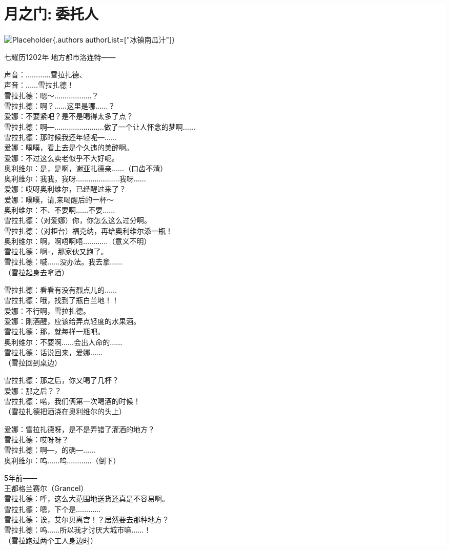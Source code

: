 # 月之门: 委托人
![Placeholder](){.authors authorList=["冰镇南瓜汁"]}

七耀历1202年 地方都市洛连特——  
   
声音：…………雪拉扎德、  
声音：……雪拉扎德！  
雪拉扎德：嗯～………………？  
雪拉扎德：啊？……这里是哪……？  
爱娜：不要紧吧？是不是喝得太多了点？  
雪拉扎德：啊—……………………做了一个让人怀念的梦啊……  
雪拉扎德：那时候我还年轻呢—……  
爱娜：噗噗，看上去是个久违的美醉啊。  
爱娜：不过这么卖老似乎不大好呢。  
奥利维尔：是，是啊，谢亚扎德亲……（口齿不清）  
奥利维尔：我我，我呀…………………我呀……  
爱娜：哎呀奥利维尔，已经醒过来了？  
爱娜：噗噗，请,来喝醒后的一杯～  
奥利维尔：不、不要啊……不要……  
雪拉扎德：（对爱娜）你，你怎么这么过分啊。  
雪拉扎德：（对柜台）福克纳，再给奥利维尔添一瓶！  
奥利维尔：啊，啊唔啊唔…………（意义不明）  
雪拉扎德：啊-，那家伙又跑了。  
雪拉扎德：嘁……没办法。我去拿……  
（雪拉起身去拿酒）

雪拉扎德：看看有没有烈点儿的……  
雪拉扎德：哦，找到了瓶白兰地！！  
爱娜：不行啊，雪拉扎德。  
爱娜：刚酒醒，应该给弄点轻度的水果酒。  
雪拉扎德：那，就每样一瓶吧。  
奥利维尔：不要啊……会出人命的……  
雪拉扎德：话说回来，爱娜……  
（雪拉回到桌边）

雪拉扎德：那之后，你又喝了几杯？  
爱娜：那之后？？  
雪拉扎德：喏，我们俩第一次喝酒的时候！  
（雪拉扎德把酒浇在奥利维尔的头上）

爱娜：雪拉扎德呀，是不是弄错了灌酒的地方？  
雪拉扎德：哎呀呀？  
雪拉扎德：啊—，的确—……  
奥利维尔：呜……呜…………（倒下）  
   
5年前——  
王都格兰赛尔（Grancel）  
雪拉扎德：呼，这么大范围地送货还真是不容易啊。  
雪拉扎德：嗯，下个是…………  
雪拉扎德：诶，艾尔贝离宫！？居然要去那种地方？  
雪拉扎德：呜……所以我才讨厌大城市嘛……！  
（雪拉跑过两个工人身边时）
